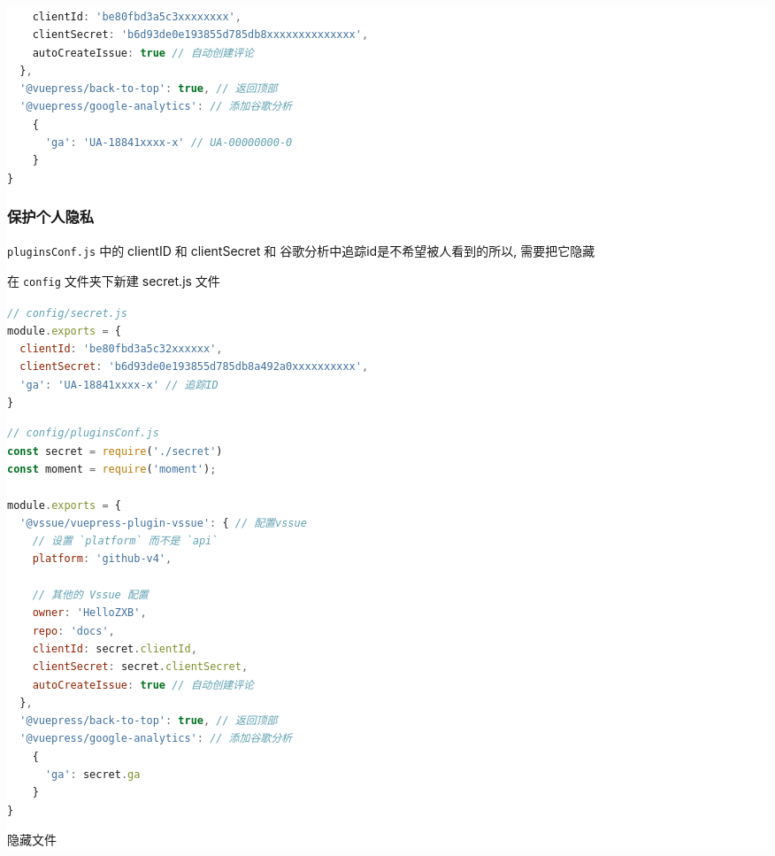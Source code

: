 ```js
    clientId: 'be80fbd3a5c3xxxxxxxx',
    clientSecret: 'b6d93de0e193855d785db8xxxxxxxxxxxxxx',
    autoCreateIssue: true // 自动创建评论
  },
  '@vuepress/back-to-top': true, // 返回顶部
  '@vuepress/google-analytics': // 添加谷歌分析
    {
      'ga': 'UA-18841xxxx-x' // UA-00000000-0
    }
}
```

### 保护个人隐私

``pluginsConf.js`` 中的 clientID 和 clientSecret 和 谷歌分析中追踪id是不希望被人看到的所以, 需要把它隐藏

在 ``config`` 文件夹下新建 secret.js 文件

```js
// config/secret.js
module.exports = {
  clientId: 'be80fbd3a5c32xxxxxx',
  clientSecret: 'b6d93de0e193855d785db8a492a0xxxxxxxxxx',
  'ga': 'UA-18841xxxx-x' // 追踪ID
}
```

```js
// config/pluginsConf.js
const secret = require('./secret')
const moment = require('moment');

module.exports = {
  '@vssue/vuepress-plugin-vssue': { // 配置vssue
    // 设置 `platform` 而不是 `api`
    platform: 'github-v4',

    // 其他的 Vssue 配置
    owner: 'HelloZXB',
    repo: 'docs',
    clientId: secret.clientId,
    clientSecret: secret.clientSecret,
    autoCreateIssue: true // 自动创建评论
  },
  '@vuepress/back-to-top': true, // 返回顶部
  '@vuepress/google-analytics': // 添加谷歌分析
    {
      'ga': secret.ga
    }
}
```

隐藏文件
